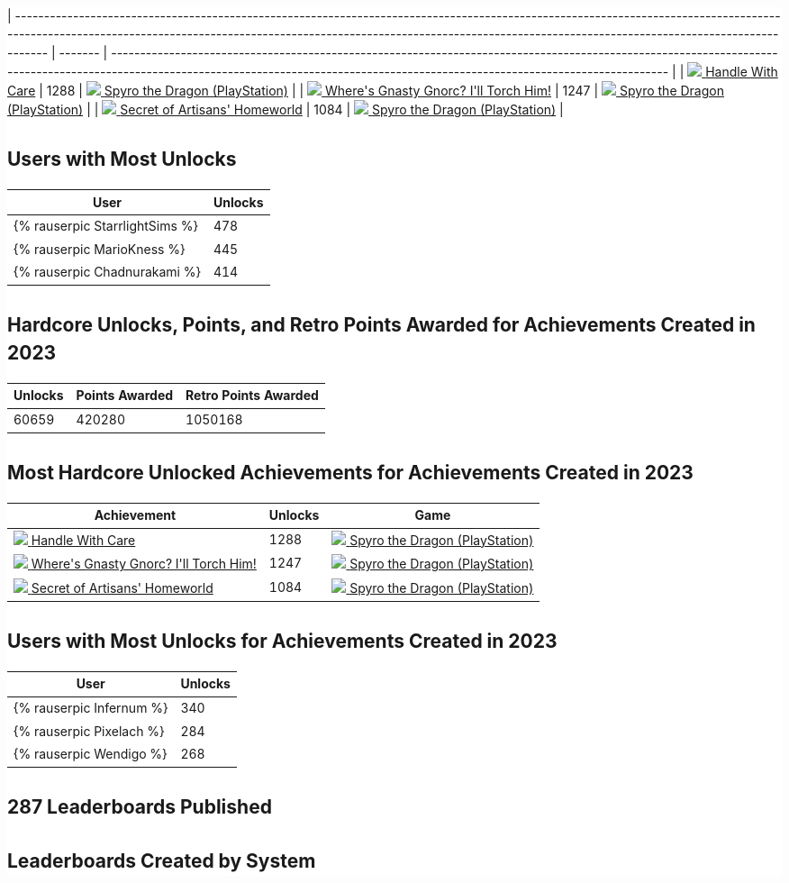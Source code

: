 | -------------------------------------------------------------------------------------------------------------------------------------------------------------------------------------------------------------------------------------------------------------------------------- | ------- | ------------------------------------------------------------------------------------------------------------------------------------------------------------------------------------------------------------------------------------- |
| <a class="gameicon-link" href="https://retroachievements.org/achievement/284538" target="_blank" rel="noopener"> <img class="gameicon" src="https://s3-eu-west-1.amazonaws.com/i.retroachievements.org/Badge/315411.png"> <span>Handle With Care</span></a>                      | 1288    | <a class="gameicon-link" href="https://retroachievements.org/game/11279" target="_blank" rel="noopener"> <img class="gameicon" src="https://retroachievements.org/Images/076403.png"> <span>Spyro the Dragon (PlayStation)</span></a> |
| <a class="gameicon-link" href="https://retroachievements.org/achievement/284533" target="_blank" rel="noopener"> <img class="gameicon" src="https://s3-eu-west-1.amazonaws.com/i.retroachievements.org/Badge/315406.png"> <span>Where's Gnasty Gnorc? I'll Torch Him!</span></a> | 1247    | <a class="gameicon-link" href="https://retroachievements.org/game/11279" target="_blank" rel="noopener"> <img class="gameicon" src="https://retroachievements.org/Images/076403.png"> <span>Spyro the Dragon (PlayStation)</span></a> |
| <a class="gameicon-link" href="https://retroachievements.org/achievement/284540" target="_blank" rel="noopener"> <img class="gameicon" src="https://s3-eu-west-1.amazonaws.com/i.retroachievements.org/Badge/315413.png"> <span>Secret of Artisans' Homeworld</span></a>         | 1084    | <a class="gameicon-link" href="https://retroachievements.org/game/11279" target="_blank" rel="noopener"> <img class="gameicon" src="https://retroachievements.org/Images/076403.png"> <span>Spyro the Dragon (PlayStation)</span></a> |

## Users with Most Unlocks

| User                           | Unlocks |
| ------------------------------ | ------- |
| {% rauserpic StarrlightSims %} | 478     |
| {% rauserpic MarioKness %}     | 445     |
| {% rauserpic Chadnurakami %}   | 414     |

## Hardcore Unlocks, Points, and Retro Points Awarded for Achievements Created in 2023

| Unlocks | Points Awarded | Retro Points Awarded |
| ------- | -------------- | -------------------- |
| 60659   | 420280         | 1050168              |

## Most Hardcore Unlocked Achievements for Achievements Created in 2023

| Achievement                                                                                                                                                                                                                                                                      | Unlocks | Game                                                                                                                                                                                                                                  |
| -------------------------------------------------------------------------------------------------------------------------------------------------------------------------------------------------------------------------------------------------------------------------------- | ------- | ------------------------------------------------------------------------------------------------------------------------------------------------------------------------------------------------------------------------------------- |
| <a class="gameicon-link" href="https://retroachievements.org/achievement/284538" target="_blank" rel="noopener"> <img class="gameicon" src="https://s3-eu-west-1.amazonaws.com/i.retroachievements.org/Badge/315411.png"> <span>Handle With Care</span></a>                      | 1288    | <a class="gameicon-link" href="https://retroachievements.org/game/11279" target="_blank" rel="noopener"> <img class="gameicon" src="https://retroachievements.org/Images/076403.png"> <span>Spyro the Dragon (PlayStation)</span></a> |
| <a class="gameicon-link" href="https://retroachievements.org/achievement/284533" target="_blank" rel="noopener"> <img class="gameicon" src="https://s3-eu-west-1.amazonaws.com/i.retroachievements.org/Badge/315406.png"> <span>Where's Gnasty Gnorc? I'll Torch Him!</span></a> | 1247    | <a class="gameicon-link" href="https://retroachievements.org/game/11279" target="_blank" rel="noopener"> <img class="gameicon" src="https://retroachievements.org/Images/076403.png"> <span>Spyro the Dragon (PlayStation)</span></a> |
| <a class="gameicon-link" href="https://retroachievements.org/achievement/284540" target="_blank" rel="noopener"> <img class="gameicon" src="https://s3-eu-west-1.amazonaws.com/i.retroachievements.org/Badge/315413.png"> <span>Secret of Artisans' Homeworld</span></a>         | 1084    | <a class="gameicon-link" href="https://retroachievements.org/game/11279" target="_blank" rel="noopener"> <img class="gameicon" src="https://retroachievements.org/Images/076403.png"> <span>Spyro the Dragon (PlayStation)</span></a> |

## Users with Most Unlocks for Achievements Created in 2023

| User                     | Unlocks |
| ------------------------ | ------- |
| {% rauserpic Infernum %} | 340     |
| {% rauserpic Pixelach %} | 284     |
| {% rauserpic Wendigo %}  | 268     |

## 287 Leaderboards Published

## Leaderboards Created by System
